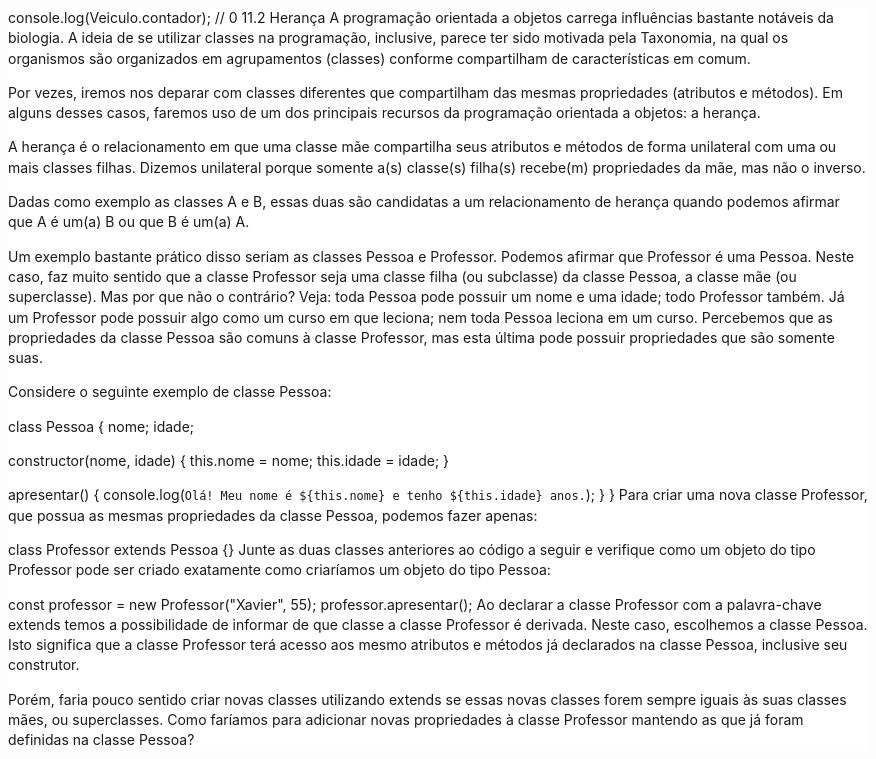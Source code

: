 console.log(Veiculo.contador); // 0
11.2 Herança
A programação orientada a objetos carrega influências bastante notáveis da biologia. A ideia de se utilizar classes na programação, inclusive, parece ter sido motivada pela Taxonomia, na qual os organismos são organizados em agrupamentos (classes) conforme compartilham de características em comum.

Por vezes, iremos nos deparar com classes diferentes que compartilham das mesmas propriedades (atributos e métodos). Em alguns desses casos, faremos uso de um dos principais recursos da programação orientada a objetos: a herança.

A herança é o relacionamento em que uma classe mãe compartilha seus atributos e métodos de forma unilateral com uma ou mais classes filhas. Dizemos unilateral porque somente a(s) classe(s) filha(s) recebe(m) propriedades da mãe, mas não o inverso.

Dadas como exemplo as classes A e B, essas duas são candidatas a um relacionamento de herança quando podemos afirmar que A é um(a) B ou que B é um(a) A.

Um exemplo bastante prático disso seriam as classes Pessoa e Professor. Podemos afirmar que Professor é uma Pessoa. Neste caso, faz muito sentido que a classe Professor seja uma classe filha (ou subclasse) da classe Pessoa, a classe mãe (ou superclasse). Mas por que não o contrário? Veja: toda Pessoa pode possuir um nome e uma idade; todo Professor também. Já um Professor pode possuir algo como um curso em que leciona; nem toda Pessoa leciona em um curso. Percebemos que as propriedades da classe Pessoa são comuns à classe Professor, mas esta última pode possuir propriedades que são somente suas.

Considere o seguinte exemplo de classe Pessoa:

class Pessoa {
  nome;
  idade;

  constructor(nome, idade) {
    this.nome = nome;
    this.idade = idade;
  }

  apresentar() {
    console.log(`Olá! Meu nome é ${this.nome} e tenho ${this.idade} anos.`);
  }
}
Para criar uma nova classe Professor, que possua as mesmas propriedades da classe Pessoa, podemos fazer apenas:

class Professor extends Pessoa {}
Junte as duas classes anteriores ao código a seguir e verifique como um objeto do tipo Professor pode ser criado exatamente como criaríamos um objeto do tipo Pessoa:

const professor = new Professor("Xavier", 55);
professor.apresentar();
Ao declarar a classe Professor com a palavra-chave extends temos a possibilidade de informar de que classe a classe Professor é derivada. Neste caso, escolhemos a classe Pessoa. Isto significa que a classe Professor terá acesso aos mesmo atributos e métodos já declarados na classe Pessoa, inclusive seu construtor.

Porém, faria pouco sentido criar novas classes utilizando extends se essas novas classes forem sempre iguais às suas classes mães, ou superclasses. Como faríamos para adicionar novas propriedades à classe Professor mantendo as que já foram definidas na classe Pessoa?
